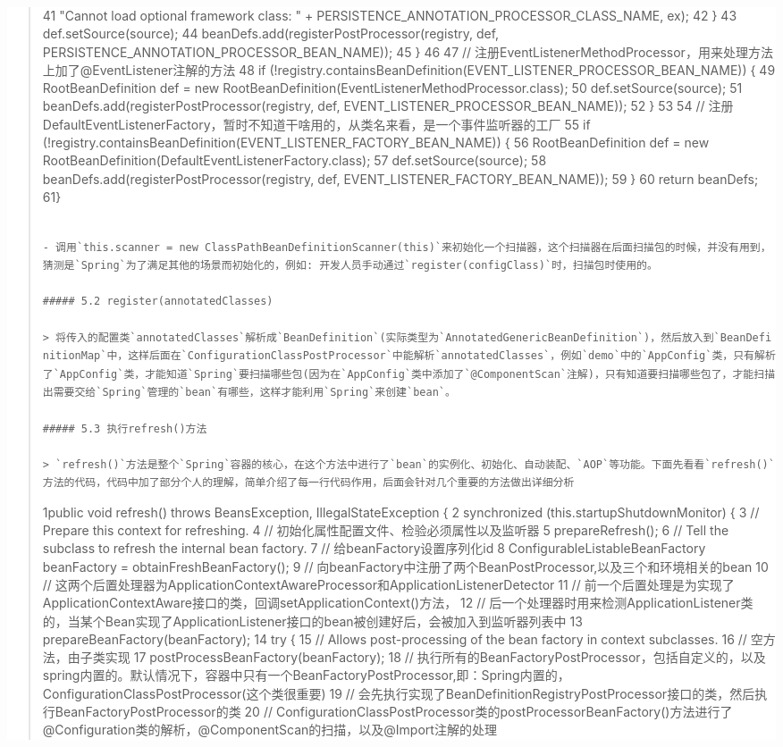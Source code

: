 > 41                    "Cannot load optional framework class: " + PERSISTENCE_ANNOTATION_PROCESSOR_CLASS_NAME, ex);
> 42        }
> 43        def.setSource(source);
> 44        beanDefs.add(registerPostProcessor(registry, def, PERSISTENCE_ANNOTATION_PROCESSOR_BEAN_NAME));
> 45    }
> 46
> 47    // 注册EventListenerMethodProcessor，用来处理方法上加了@EventListener注解的方法
> 48    if (!registry.containsBeanDefinition(EVENT_LISTENER_PROCESSOR_BEAN_NAME)) {
> 49        RootBeanDefinition def = new RootBeanDefinition(EventListenerMethodProcessor.class);
> 50        def.setSource(source);
> 51        beanDefs.add(registerPostProcessor(registry, def, EVENT_LISTENER_PROCESSOR_BEAN_NAME));
> 52    }
> 53
> 54    // 注册DefaultEventListenerFactory，暂时不知道干啥用的，从类名来看，是一个事件监听器的工厂
> 55    if (!registry.containsBeanDefinition(EVENT_LISTENER_FACTORY_BEAN_NAME)) {
> 56        RootBeanDefinition def = new RootBeanDefinition(DefaultEventListenerFactory.class);
> 57        def.setSource(source);
> 58        beanDefs.add(registerPostProcessor(registry, def, EVENT_LISTENER_FACTORY_BEAN_NAME));
> 59    }
> 60    return beanDefs;
> 61}
> ```
>
> - 调用`this.scanner = new ClassPathBeanDefinitionScanner(this)`来初始化一个扫描器，这个扫描器在后面扫描包的时候，并没有用到，猜测是`Spring`为了满足其他的场景而初始化的，例如: 开发人员手动通过`register(configClass)`时，扫描包时使用的。
>
> ##### 5.2 register(annotatedClasses)
>
> > 将传入的配置类`annotatedClasses`解析成`BeanDefinition`(实际类型为`AnnotatedGenericBeanDefinition`)，然后放入到`BeanDefinitionMap`中，这样后面在`ConfigurationClassPostProcessor`中能解析`annotatedClasses`，例如`demo`中的`AppConfig`类，只有解析了`AppConfig`类，才能知道`Spring`要扫描哪些包(因为在`AppConfig`类中添加了`@ComponentScan`注解)，只有知道要扫描哪些包了，才能扫描出需要交给`Spring`管理的`bean`有哪些，这样才能利用`Spring`来创建`bean`。
>
> ##### 5.3 执行refresh()方法
>
> > `refresh()`方法是整个`Spring`容器的核心，在这个方法中进行了`bean`的实例化、初始化、自动装配、`AOP`等功能。下面先看看`refresh()`方法的代码，代码中加了部分个人的理解，简单介绍了每一行代码作用，后面会针对几个重要的方法做出详细分析
>
> ```
>  1public void refresh() throws BeansException, IllegalStateException {
>  2    synchronized (this.startupShutdownMonitor) {
>  3        // Prepare this context for refreshing.
>  4        // 初始化属性配置文件、检验必须属性以及监听器
>  5        prepareRefresh();
>  6        // Tell the subclass to refresh the internal bean factory.
>  7        // 给beanFactory设置序列化id
>  8        ConfigurableListableBeanFactory beanFactory = obtainFreshBeanFactory();
>  9        // 向beanFactory中注册了两个BeanPostProcessor,以及三个和环境相关的bean
> 10        // 这两个后置处理器为ApplicationContextAwareProcessor和ApplicationListenerDetector
> 11        // 前一个后置处理是为实现了ApplicationContextAware接口的类，回调setApplicationContext()方法，
> 12        // 后一个处理器时用来检测ApplicationListener类的，当某个Bean实现了ApplicationListener接口的bean被创建好后，会被加入到监听器列表中
> 13        prepareBeanFactory(beanFactory);
> 14        try {
> 15            // Allows post-processing of the bean factory in context subclasses.
> 16            // 空方法，由子类实现
> 17            postProcessBeanFactory(beanFactory);
> 18            // 执行所有的BeanFactoryPostProcessor，包括自定义的，以及spring内置的。默认情况下，容器中只有一个BeanFactoryPostProcessor,即：Spring内置的，ConfigurationClassPostProcessor(这个类很重要)
> 19            // 会先执行实现了BeanDefinitionRegistryPostProcessor接口的类，然后执行BeanFactoryPostProcessor的类
> 20            // ConfigurationClassPostProcessor类的postProcessorBeanFactory()方法进行了@Configuration类的解析，@ComponentScan的扫描，以及@Import注解的处理